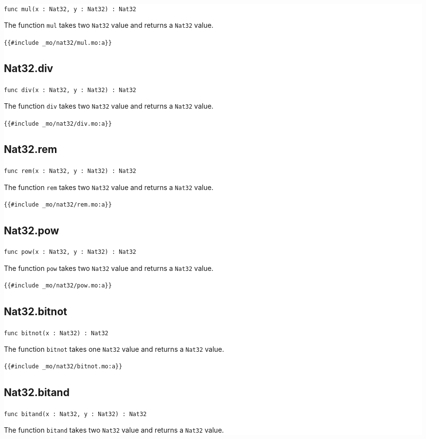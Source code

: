 ```motoko
func mul(x : Nat32, y : Nat32) : Nat32
```
The function `mul` takes two `Nat32` value and returns a `Nat32` value.

```motoko, run
{{#include _mo/nat32/mul.mo:a}}
```
## Nat32.div

```motoko
func div(x : Nat32, y : Nat32) : Nat32
```
The function `div` takes two `Nat32` value and returns a `Nat32` value.

```motoko, run
{{#include _mo/nat32/div.mo:a}}
```
## Nat32.rem

```motoko
func rem(x : Nat32, y : Nat32) : Nat32
```
The function `rem` takes two `Nat32` value and returns a `Nat32` value.

```motoko, run
{{#include _mo/nat32/rem.mo:a}}
```
## Nat32.pow

```motoko
func pow(x : Nat32, y : Nat32) : Nat32
```
The function `pow` takes two `Nat32` value and returns a `Nat32` value.

```motoko, run
{{#include _mo/nat32/pow.mo:a}}
```
## Nat32.bitnot

```motoko
func bitnot(x : Nat32) : Nat32
```
The function `bitnot` takes one `Nat32` value and returns a `Nat32` value.

```motoko, run
{{#include _mo/nat32/bitnot.mo:a}}
```
## Nat32.bitand

```motoko
func bitand(x : Nat32, y : Nat32) : Nat32
```
The function `bitand` takes two `Nat32` value and returns a `Nat32` value.
